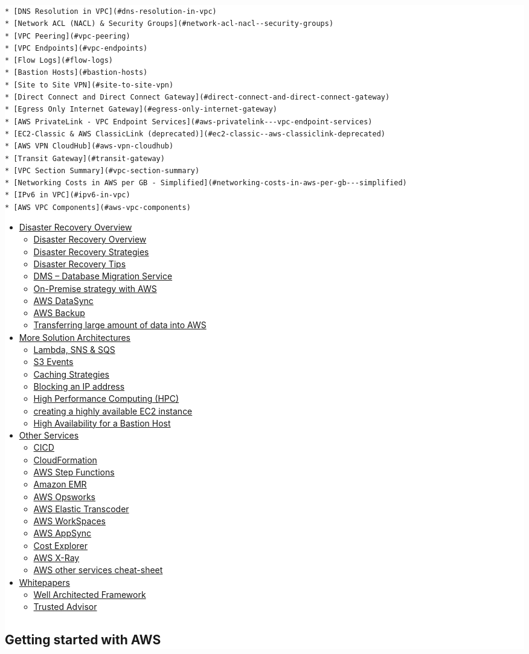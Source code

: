     * [DNS Resolution in VPC](#dns-resolution-in-vpc)
    * [Network ACL (NACL) & Security Groups](#network-acl-nacl--security-groups)
    * [VPC Peering](#vpc-peering)
    * [VPC Endpoints](#vpc-endpoints)
    * [Flow Logs](#flow-logs)
    * [Bastion Hosts](#bastion-hosts)
    * [Site to Site VPN](#site-to-site-vpn)
    * [Direct Connect and Direct Connect Gateway](#direct-connect-and-direct-connect-gateway)
    * [Egress Only Internet Gateway](#egress-only-internet-gateway)
    * [AWS PrivateLink - VPC Endpoint Services](#aws-privatelink---vpc-endpoint-services)
    * [EC2-Classic & AWS ClassicLink (deprecated)](#ec2-classic--aws-classiclink-deprecated)
    * [AWS VPN CloudHub](#aws-vpn-cloudhub)
    * [Transit Gateway](#transit-gateway)
    * [VPC Section Summary](#vpc-section-summary)
    * [Networking Costs in AWS per GB - Simplified](#networking-costs-in-aws-per-gb---simplified)
    * [IPv6 in VPC](#ipv6-in-vpc)
    * [AWS VPC Components](#aws-vpc-components)
* [Disaster Recovery Overview](#disaster-recovery-overview)
    * [Disaster Recovery Overview](#disaster-recovery-overview-1)
    * [Disaster Recovery Strategies](#disaster-recovery-strategies)
    * [Disaster Recovery Tips](#disaster-recovery-tips)
    * [DMS – Database Migration Service](#dms--database-migration-service)
    * [On-Premise strategy with AWS](#on-premise-strategy-with-aws)
    * [AWS DataSync](#aws-datasync-1)
    * [AWS Backup](#aws-backup)
    * [Transferring large amount of data into AWS](#transferring-large-amount-of-data-into-aws)
* [More Solution Architectures](#more-solution-architectures)
    * [Lambda, SNS & SQS](#lambda-sns--sqs)
    * [S3 Events](#s3-events)
    * [Caching Strategies](#caching-strategies)
    * [Blocking an IP address](#blocking-an-ip-address)
    * [High Performance Computing (HPC)](#high-performance-computing-hpc)
    * [creating a highly available EC2 instance](#creating-a-highly-available-ec2-instance)
    * [High Availability for a Bastion Host](#high-availability-for-a-bastion-host)
* [Other Services](#other-services)
    * [CICD](#cicd)
    * [CloudFormation](#cloudformation)
    * [AWS Step Functions](#aws-step-functions)
    * [Amazon EMR](#amazon-emr)
    * [AWS Opsworks](#aws-opsworks)
    * [AWS Elastic Transcoder](#aws-elastic-transcoder)
    * [AWS WorkSpaces](#aws-workspaces)
    * [AWS AppSync](#aws-appsync)
    * [Cost Explorer](#cost-explorer)
    * [AWS X-Ray](#aws-x-ray)
    * [AWS other services cheat-sheet](#aws-other-services-cheat-sheet)
* [Whitepapers](#whitepapers)
    * [Well Architected Framework](#well-architected-framework)
    * [Trusted Advisor](#trusted-advisor)


## Getting started with AWS
